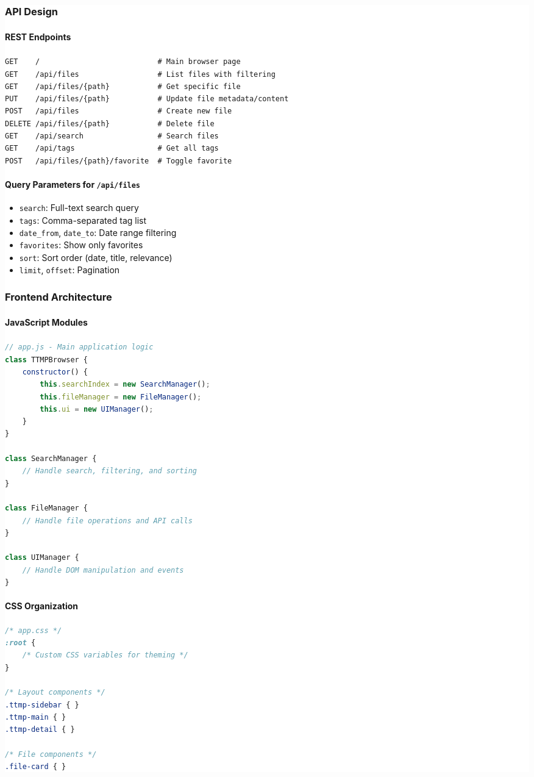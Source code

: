 ### API Design

#### REST Endpoints

```
GET    /                           # Main browser page
GET    /api/files                  # List files with filtering
GET    /api/files/{path}           # Get specific file
PUT    /api/files/{path}           # Update file metadata/content
POST   /api/files                  # Create new file
DELETE /api/files/{path}           # Delete file
GET    /api/search                 # Search files
GET    /api/tags                   # Get all tags
POST   /api/files/{path}/favorite  # Toggle favorite
```

#### Query Parameters for `/api/files`
- `search`: Full-text search query
- `tags`: Comma-separated tag list
- `date_from`, `date_to`: Date range filtering
- `favorites`: Show only favorites
- `sort`: Sort order (date, title, relevance)
- `limit`, `offset`: Pagination

### Frontend Architecture

#### JavaScript Modules
```javascript
// app.js - Main application logic
class TTMPBrowser {
    constructor() {
        this.searchIndex = new SearchManager();
        this.fileManager = new FileManager();
        this.ui = new UIManager();
    }
}

class SearchManager {
    // Handle search, filtering, and sorting
}

class FileManager {
    // Handle file operations and API calls
}

class UIManager {
    // Handle DOM manipulation and events
}
```

#### CSS Organization
```css
/* app.css */
:root {
    /* Custom CSS variables for theming */
}

/* Layout components */
.ttmp-sidebar { }
.ttmp-main { }
.ttmp-detail { }

/* File components */
.file-card { }
```